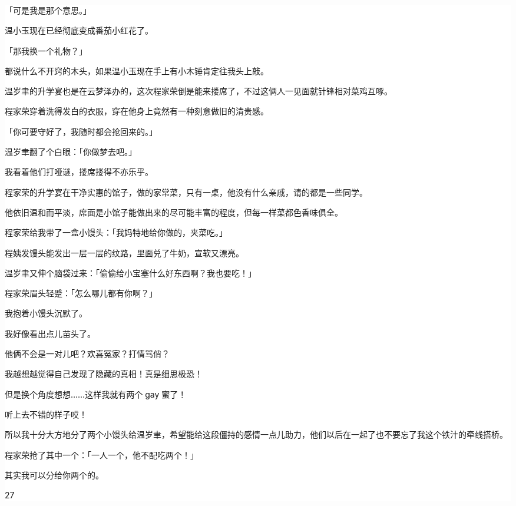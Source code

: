 「可是我是那个意思。」


温小玉现在已经彻底变成番茄小红花了。


「那我换一个礼物？」


都说什么不开窍的木头，如果温小玉现在手上有小木锤肯定往我头上敲。


温岁聿的升学宴也是在云梦泽办的，这次程家荣倒是能来搂席了，不过这俩人一见面就针锋相对菜鸡互啄。


程家荣穿着洗得发白的衣服，穿在他身上竟然有一种刻意做旧的清贵感。


「你可要守好了，我随时都会抢回来的。」


温岁聿翻了个白眼：「你做梦去吧。」


我看着他们打哑谜，搂席搂得不亦乐乎。


程家荣的升学宴在干净实惠的馆子，做的家常菜，只有一桌，他没有什么亲戚，请的都是一些同学。


他依旧温和而平淡，席面是小馆子能做出来的尽可能丰富的程度，但每一样菜都色香味俱全。


程家荣给我带了一盒小馒头：「我妈特地给你做的，夹菜吃。」


程姨发馒头能发出一层一层的纹路，里面兑了牛奶，宣软又漂亮。


温岁聿又伸个脑袋过来：「偷偷给小宝塞什么好东西啊？我也要吃！」


程家荣眉头轻蹙：「怎么哪儿都有你啊？」


我抱着小馒头沉默了。


我好像看出点儿苗头了。


他俩不会是一对儿吧？欢喜冤家？打情骂俏？


我越想越觉得自己发现了隐藏的真相！真是细思极恐！


但是换个角度想想……这样我就有两个 gay 蜜了！


听上去不错的样子哎！


所以我十分大方地分了两个小馒头给温岁聿，希望能给这段僵持的感情一点儿助力，他们以后在一起了也不要忘了我这个铁汁的牵线搭桥。


程家荣抢了其中一个：「一人一个，他不配吃两个！」


其实我可以分给你两个的。


27
